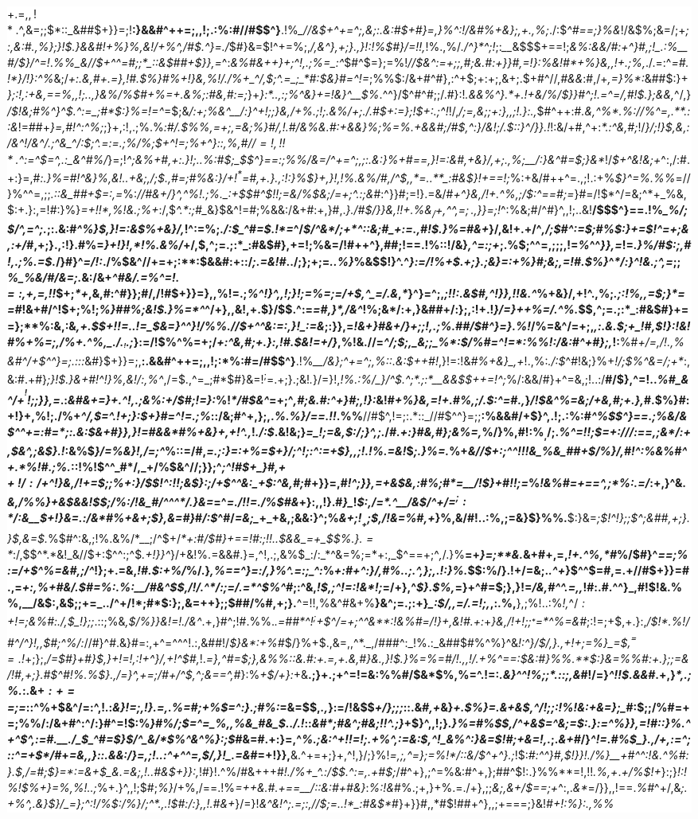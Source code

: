 $%#_$+.$=,,!*.%%&#^/+$^,&=;;$*::_&##$+}}=;!**:}&&#^++=;,,!;.:%:#//#$$^}**.!%*_//&$+^+=^;,&;:.&:#$+#}=,}%^:!/&#%+&};,+*_.,%;_./:$_^#==;}%&_!/&$%;&=/;+*;:,&:#.,%}_;}!$.}&&#!+%}%,&!/_+%^_,/#$.^}=_./*$#}&=$!^+=%;,*/_,&^},+;}.,}!_:!%$#}/=!!,*!%.,%/_./^}*^;!_;:*__*&$$$+==!;*&%:&&/#:+^}#,;!_.:%__#/$}/^=!*.*%%_&//$+^^=#;;*_::&$##+$}},=*^:*&%#&++}+;^!,.;%=_:^*$#^$=};=%!_*//$&^:=+;;*,#;&.#:+}}#,=!}:%&!#*+%}&,,!+.;%,_./.=:^_=#.!*}_*/!}:^%*&;/*+:.&,#_+.=},_!#.$%}#%+!}&,%!/./%+_^/,$;^.=_;_*#:$&}#=^!=*;%%$:/&+#^#},:^+$;+:+;,&+;.$+#^//,*#&&*:#,/+_,=}%*:_&##$:}+_}*;:!,:+&,=*=%,,!;..,}&%_*/%$#+%=+.&%;:#&,#:=;*}+_}:*..,:;%^&}+=!&}^__$%_.^^}/$^#^#;;/.#}:!_.&&%^}.*+.!+&/%/$}}#^;!.=^=/,#!$.};&&,_^/,}*/$!&;#%^}^$.^:=_;#*$:}%=!=^*=$;&*/:+;%&^__/:}^+_!;;}&,_/+%.;!;.&%/_+;./.#$+:=};!$+_:.;^!*!/,*/;=,&;;+:},,;!.}:.,*$#^++:#_.&,^%*.%://%^=,.**.::&_!=##+_}=,#!^:^%;_;}+,:!,.;%.%*:#/.$%%,=+;,=&;%}#/,!.#/_&_%&.#:+_&&}%;%=%.+&&#;/#$,^:}/&!_;/.$::}^/}}.!*!:&/+#,^+:_*.:^&,#;_!/_}/;!}$,&,:/&^!/&^/.;^&_^/:$;^.=:=.;*%/%;$+^!=*;%+^}::,%,#//$=!,!!*.%%&_//++^/!,#&&_//+$^:=^$=^,_*.:_&^#%/*}=;!*^;&%+#,+:.}!;..%:#$;_$$^}==:;%*_%/&=/^+=^;,*;:.&:}%+#==,}!=:*&*#,+&}/,+*;.,%;__/:}&^#=$;}&*_!/*$+^&!&;+*^:,/:#.+:}=,#*:.}%=#!^&}%,&!..+&;_,/;$.,#=_;#%&:}/+$!^*=%.+*/:+&$#,+.}.,:!_:}%$_}+,}!,_!%.&%/#,/^$,,*=..**_:#&$}!+==!;_*%:+&/#++^=.,;!.:+%_$%/$$}^=*%.*%%_=//}%^^=,;;*.::&_##+$=:,=*%:*//#&+/}^,^%!.;%._:+$$#^$!!;=&*_*/%$&;/=+;^*.:;&_#:^}}#;=!}.=&/#*+^}&,/!+.^%,_;/_$:^==#;=*}#=/!$*^/=&;^*+_%&,$:+.}:,=!#:}%}_=+!!*,%!&.;%+_:/,$_^.*:;_*#_*&}$&^!=#;%&&:/&+#:+,}#,.*}._/#_$/}}&,!!+.%&$_/+,$^^,=$;.%&:_&##$,}}=;!*^:%&;#/^#}^,,!;..&!__/$$$^}==.!%*_%/;$/^,=^;.*;:.&:#_^%}$,}!=:*&*$%+&}/,_!^:=%;_./:$_^#=$.!*=_^/*$/^&*/;+*^::&;#_+:=.,#!$.}%=#&+*}/,&!+.+/^_,/;$#^:=$;#%$:}+=$!^*=+;&*,:+/_#,+;}.,:!}.#%=_}+!}!,*!%.&%/_+/,$,^;=.;:*_:#&$#},+=!;**%&=/!#++^},##;!==.!%::!/&}*,^=:;+*;.%$;^^=,;;;,!=_%_^^*}},=*!=*.}%/#$:;,#!,.;%.=$.*/}#}^_=/!:_./%$&^//+=+;:**:$&&#:+::/*;.=&!#*../;};+;=_..%}_%&$$!}^.^*}:=/!%+$.+;}.;&}=:+%}#;&;,=!#.$%}*^_*/:}^!&.$%+_^/,*_$;^,=_;;*%_%&/#/&=;.*&:/&+*^#&/.=%^=!$.=:,+,$=,!!*$+;_*+_,&,#:^#}};#/,/!#$+}}=},,%!=.;*%^!}^,,!;}!;=%=;=/+$,^_=/.&*,_*_}^}=^;,*;!!:.&$#,^!}},!!&.^*%+&}/,+!^.,%;_.;:!%,,=$;}*==#_!&+#/^!$+;%!;_*%}##*%;&!$.}%=*^_^/+},,&!,+.$}/$$.^:=_=#,}*,_*/&^*!%;&*/:+,}&##+/:};,:!+.**!_}/=}++%=/.^%._$$,^;=.;:*_:#&$#}+==};**%:&,:&*_,+.$$+!!=..!=_$&=}^^}!/%%_.//$+^^&:=:,}!_:=&*;:}},=*!_&+}#&+/}+;;!,.;%.##/_$#^}=}._%!_*/%=&^/=+;,*,:.&.$;+_!#,$!}:!&!#%+%=;,/%+.^%,_./.$_^_!.;$*}:=/!$%^%=+;/*+:^&,#;+.}:,_!#.$&!_=+/}*,%!&.//=_^/;$;,_&;;_%*:$/%#=^!=*:%%!:/&:#^+#};,_!:__%#_$+/$=,/!*.,%&#^/+$^^}=;.:*::_&#}$+}}=;,**:.&&#^++=;,,!;:*%:#=/#$$^}**.!%*__/&};^+=^;,%::.&:$++#!*,}!=:!&*#%+&}_,+*!.,%:_./:$_^#!&;}%+_!/;$%^&=/;+*_:,&:#.+#}_;}!$.}&+#!^!}%,&!/:,%^_,/=$.,^=_;#*$#}&=$!^;=%;:*/:_&^$.+;}.;&!_.$%$_}/=}!,*!%.:%/_}/^$.^;*.;:*__&&$$++=!^;*%/:&&/#}+^=&,;!..:/__#/$},^=!..*%#_&^/$+^^!!;;%%::/_##,$}},=*.:*&_#&+=}+.^!,.;&%_:+/$#;!=}:*%!_*/#$&^_=+;^*,#;&.#:^+}#;,!}:*&!#*+%}&,=!+.#%,_;/.$:^_=#.,*}_*/!$&^%=&;/*+_*&,#;+.}_,_*#.$%}#:+!}+,%!;./%+_^/,$=^.!+;_*}:$+}#=^!=.;%*::/&;#^+,};,.*%._%}_$/=$=.!!*.%%__//#$^,!=;:.*::_//#$^^}=;;**:%&&#/+$}^,.!;.:%:#*^%$$^}==.;%*_&/&$^^+=:#=*;:.&:$&+#}},}!=#&&*#%+&}+,+!^.,_!_./:$_.&!&;}*=_!;=&,$:/;}^,;.*/*#.+:}_#&,#_};&%=,*%/}%,#!:%$_,/;$._%^=!!;$=+:///:==,;&*/:+,$&^,;&$}.!_:&%$_}/=%&}!,/=;^_%::=/#,*=.;:*_}=:+%=$*+*}/;^!;:^:=+$},,;!.!%.=&!_$*;.}%=.*%+_&//$+:;^^!!!&_%&_##+$/%}/,#!^:%&%#^+.*%!#.;%._::!%!$^^_#*/,_+/%$&^//;}};^*;^!#$+_}#,$++!/:/+$^!}&,/!+=$;;%+:}/$$!^:!!;&$}:;/+$^^&:_+$:^&,#;#*+}}=,#*!^;}},=+&$&,:#%;#*=__/!$}+#!!;=*%_!&%#=+==^,;*%:.=/_:+,}^&.*&,/%%_}+&$&&!$$;/%:_/!&_#/*_^^^*/.}&=_=^*=./!!=./%$#&*+}:,,!}.#*}_*!_$:,/=*.^__/&$/^+/$=^;:*/:$&__$+!}&=.:/&*#%+&+;$},&=#}_#_/:$_^#/*=&;_*+_+&,;&&:}^;%*&+;!$__+;$$,/!&=%#,+*}%,&/#!..:%,;=&}$}%%.**$:}&=*;$!^!};;$^;&##,+;}.}$,&=$.*%$#^:&,;!%.&%/*__;/^$+/_$*+$:#/$#}+==!#:;!!..$&&_=+_$$%.}$.=*$_:/,$$^*.*&!_&//$+:$^^:;^$*.+_!}_}^*}/+&!%.=&&#.}=,^!,.;,&%$_:/:_*^&=%;=*+:,_$^==+;^*,*/.}%__=+*}=;**&.*&+#+,=,_!+.^%,*#_%/$#}^_==;%:=/+$*^%=&#,;/*^_!};+.=&,_!#.$:+%/_%/.}*,%==^}=:/,}%^.=:;_^:*%_+*:#+^:}/,#*%..;.^,};,.!:}%._$$:%/}.!+/=&;.*.^+*}$^^$=#,=.+//#$+}}=#.,=*+:,%+#&/.$#=%:.%:__/#&^$$,/!/.^*/:;=/.=*^$%^#*;:^&,_!$,;^!=:!&*!;_=/+},^_$}.$%,_=}+^#=$;},}!=_/&,#^^.=,,_!#:.#.^^}_,#!$!&.%%,__/&$:,&$;;+=_../^+/!*;#*$:};,&=$++$};;$##/%#,+;}.__^=!!,%&^#&+%$%/+=/.,*$__}&^;=.;:+}*_:$/,,=/.=!;,*,:.%,__},;%!..:%_!,_^/*$:+!=$;&%#:./,$_!};;*.::;%&_,$/%}}&!=!./&^_.+,}#^;!#.%%._.=##*^$!^;+%&.!$$^/=+;^^&**:!&%#=/!}+,&!#.+:_+_}&,/!+!$;;%/_//$$_^*=%;%%//&$*^%=&#_;:!=;+$,+.}:,_/$!*.%!/#^/^}!,,$#;^%/:_//#}^#$.%^:$&}#=:,+^=^^^!.:,&##!/_$}&*:+%#_$/}%+$.,&=,,^*._,/###^:_!%.:_&##$#%^%}^&*!_:^}/_$/,}.,+!+;=%}_=$$,^==.!%*=+://!$*+;};,_*/=$#}+#}$,}+!=!,:*!+^}/,+!^$#,_!._=},^#=$;},&%%::&.#:+.=,+_*$.$&,#}&.,}!$.}%=%=#/!.,,!/.+%^==:$&:#}%%.**$:}&=%%#:+.}_;;=&/!#,+;}.#$^#!%.%$}.,/=}^,+=;/_#+/^$,^;&==^,#*}:%*+$/+}:*+&**.;}+.;+^=!=&:%%__#/$&*$%,%=^.!=:_.&}^^!%;;*.::;,&_#!/=}_^!!$.&&#_.+,}_*,.;%._:.&+*$:+==$;=*::^%+$&^/=:^,!.:_&}$!=;,$!}.=,.%=#;+%$=^:}.;#%:_=&=$$,*.,*}:=/!&$$*+/};;;*::.&*#,+*&}*+.$%}_=.&+&$,^/!;;:!%_!&:+&=};_*#:$;;/%#=+=;%%/:/&+#^:^/:}#^=!$:%*}#%/;$=^=_%,,%&_#&_$../.!*::_&#*;#&^;#&;!!^.;}_+$}^,,!;}*.}%=_#%$$$,%!//;#+/&$/^+&$=^&;=$:.}_:=^%}},=!#::}%.^+^$^,:=#.__./_$_^#=$}$/^_&/*$%^&^%}:;$*#&=#.+:}__=,^*%.;&:_^+!!=!;.+%^_,:=&:$,^!_&%^:}&=$!#;+&=!,.*;._&+#_/}*^!=.#%$_}.,/+$%^^+^&%_+/^$,:=^;::^=*_+$*/#_+*=&,,}::.&&:/}=,;!..:^$%__*+,_^,.!&.*,^/=$+^^=,$/,}!_.=&*#=+!}},**&.^+=+;}+,^!,}/;}%!_=,;,^=};=%!*/::&/$^+^}.;_!$:_#:^^}#,$!}}!./%}__+*#^^:!&.^%#:}.$,/=#;$*}=*:=&+$_&.=&;,!..#&$+}}:,_!#}!.^%/#&+++#*!./%+_^.:/$$.^:=,.+#$;*/*#*^+},;^=%&:#^+,};##^$!:.}%%**=!,!!*.%,+*._+/%$!+_}:;}*!:!%!$%+}=%,%!..;*%+.}^,,!;$#;_%}_/+%,/==.!%*=+_+&.#.+==__/::&:#_+#&}*:*%:!&*#%.;+,}+%$.=%;_./:&%$./+},;;*&;,&+/$==;+*^:,._&*_=/}},,!==._%#_^+/,&*;.+%^_,._&}$}/_=};^*_:!/%$:/%}/;^*.,.!$#:/:},,!.#&+_}/=}!_&^&!^;.=;:,//$;=..!*_:#&$*_#}+}}#,,*#$!##+^},,;+===;}&!_#+!:%}:.,%%_